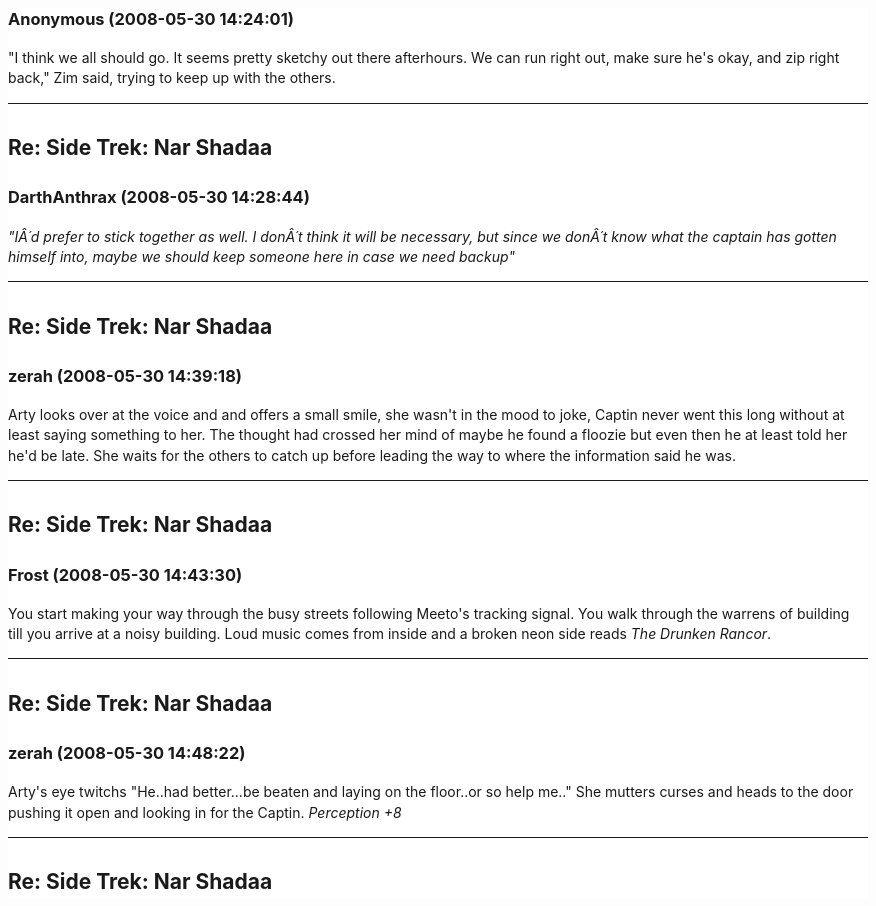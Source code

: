 ### **Anonymous** (2008-05-30 14:24:01)

"I think we all should go. It seems pretty sketchy out there afterhours. We can run right out, make sure he's okay, and zip right back," Zim said, trying to keep up with the others.

---

## Re: Side Trek: Nar Shadaa

### **DarthAnthrax** (2008-05-30 14:28:44)

*"IÂ´d prefer to stick together as well. I donÂ´t think it will be necessary, but since we donÂ´t know what the captain has gotten himself into, maybe we should keep someone here in case we need backup"*

---

## Re: Side Trek: Nar Shadaa

### **zerah** (2008-05-30 14:39:18)

Arty looks over at the voice and and offers a small smile, she wasn't in the mood to joke, Captin never went this long without at least saying something to her. The thought had crossed her mind of maybe he found a floozie but even then he at least told her he'd be late. She waits for the others to catch up before leading the way to where the information said he was.

---

## Re: Side Trek: Nar Shadaa

### **Frost** (2008-05-30 14:43:30)

You start making your way through the busy streets following Meeto's tracking signal. You walk through the warrens of building till you arrive at a noisy building. Loud music comes from inside and a broken neon side reads *The Drunken Rancor*.

---

## Re: Side Trek: Nar Shadaa

### **zerah** (2008-05-30 14:48:22)

Arty's eye twitchs "He..had better...be beaten and laying on the floor..or so help me.." She mutters curses and heads to the door pushing it open and looking in for the Captin.
*Perception +8*

---

## Re: Side Trek: Nar Shadaa
